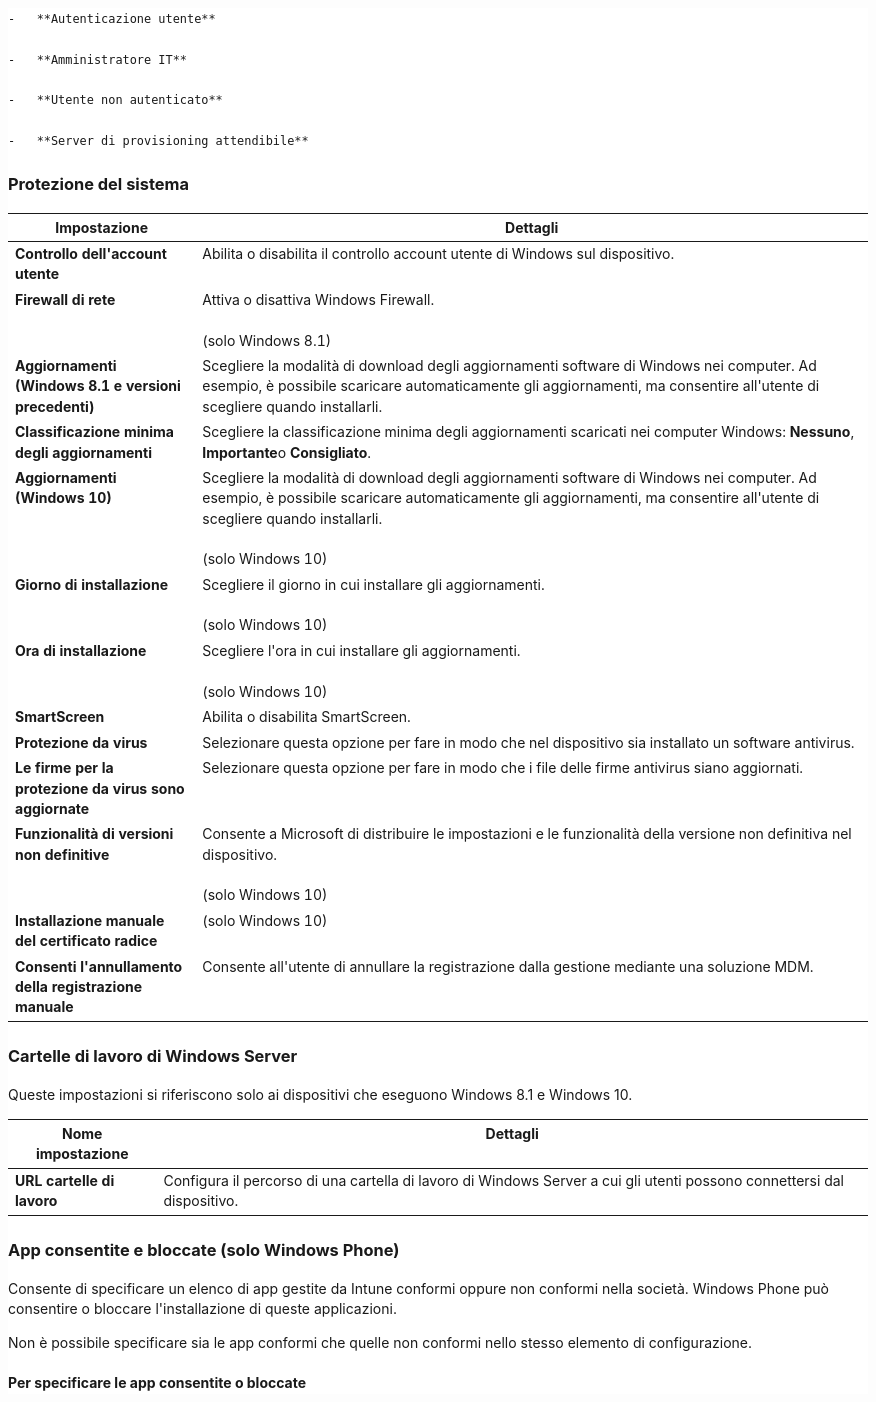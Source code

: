     -   **Autenticazione utente**  

    -   **Amministratore IT**  

    -   **Utente non autenticato**  

    -   **Server di provisioning attendibile**  

### <a name="system-security"></a>Protezione del sistema  

|Impostazione|Dettagli|  
|-------------|-------------|  
|**Controllo dell'account utente**|Abilita o disabilita il controllo account utente di Windows sul dispositivo.|  
|**Firewall di rete**|Attiva o disattiva Windows Firewall.<br /><br /> (solo Windows 8.1)|  
|**Aggiornamenti (Windows 8.1 e versioni precedenti)**|Scegliere la modalità di download degli aggiornamenti software di Windows nei computer. Ad esempio, è possibile scaricare automaticamente gli aggiornamenti, ma consentire all'utente di scegliere quando installarli.|  
|**Classificazione minima degli aggiornamenti**|Scegliere la classificazione minima degli aggiornamenti scaricati nei computer Windows: **Nessuno**, **Importante**o **Consigliato**.|  
|**Aggiornamenti (Windows 10)**|Scegliere la modalità di download degli aggiornamenti software di Windows nei computer. Ad esempio, è possibile scaricare automaticamente gli aggiornamenti, ma consentire all'utente di scegliere quando installarli.<br /><br /> (solo Windows 10)|  
|**Giorno di installazione**|Scegliere il giorno in cui installare gli aggiornamenti.<br /><br /> (solo Windows 10)|  
|**Ora di installazione**|Scegliere l'ora in cui installare gli aggiornamenti.<br /><br /> (solo Windows 10)|  
|**SmartScreen**|Abilita o disabilita SmartScreen.|  
|**Protezione da virus**|Selezionare questa opzione per fare in modo che nel dispositivo sia installato un software antivirus.|  
|**Le firme per la protezione da virus sono aggiornate**|Selezionare questa opzione per fare in modo che i file delle firme antivirus siano aggiornati.|  
|**Funzionalità di versioni non definitive**|Consente a Microsoft di distribuire le impostazioni e le funzionalità della versione non definitiva nel dispositivo.<br /><br /> (solo Windows 10)|  
|**Installazione manuale del certificato radice**|(solo Windows 10)| 
|**Consenti l'annullamento della registrazione manuale**|Consente all'utente di annullare la registrazione dalla gestione mediante una soluzione MDM.| 

###  <a name="windows-server-work-folders"></a>Cartelle di lavoro di Windows Server  
 Queste impostazioni si riferiscono solo ai dispositivi che eseguono Windows 8.1 e Windows 10.  

|Nome impostazione|Dettagli|  
|------------------|-------------|  
|**URL cartelle di lavoro**|Configura il percorso di una cartella di lavoro di Windows Server a cui gli utenti possono connettersi dal dispositivo.|  

### <a name="allowed-and-blocked-apps-windows-phone-only"></a>App consentite e bloccate (solo Windows Phone)  
 Consente di specificare un elenco di app gestite da Intune conformi oppure non conformi nella società. Windows Phone può consentire o bloccare l'installazione di queste applicazioni.  

 Non è possibile specificare sia le app conformi che quelle non conformi nello stesso elemento di configurazione.  

#### <a name="to-specify-apps-that-are-allowed-or-blocked"></a>Per specificare le app consentite o bloccate  
